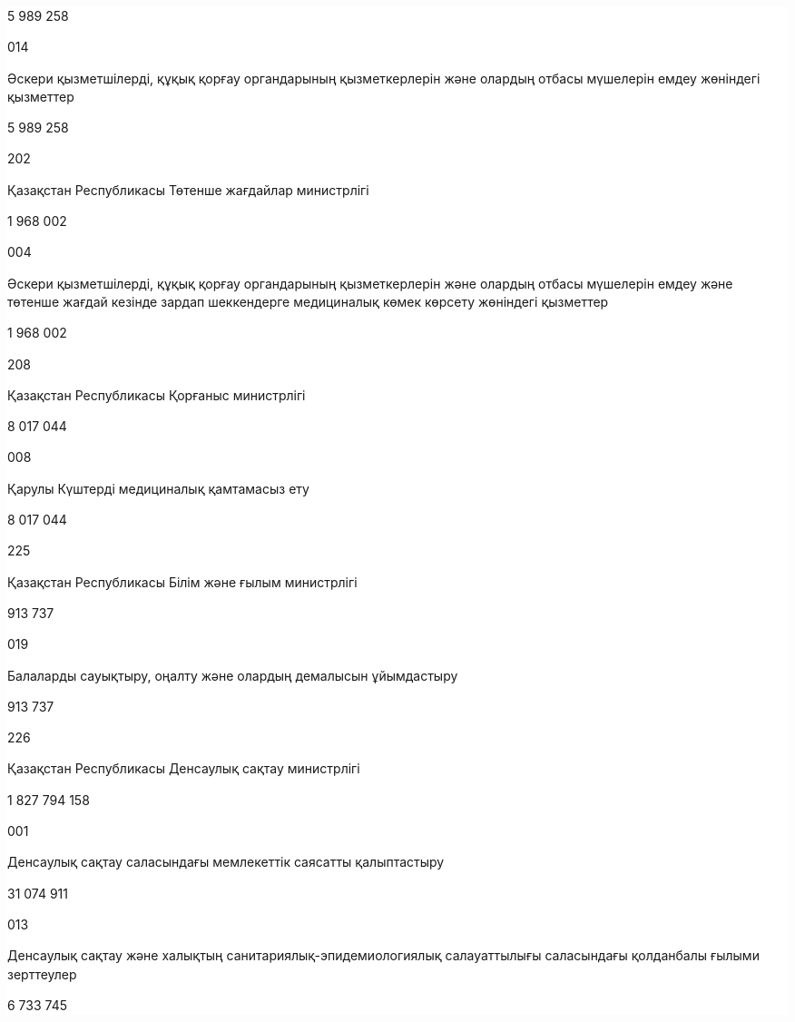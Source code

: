 5 989 258

014

Әскери қызметшілерді, құқық қорғау органдарының қызметкерлерін және олардың отбасы мүшелерін емдеу жөніндегі қызметтер

5 989 258

202

Қазақстан Республикасы Төтенше жағдайлар министрлiгi

1 968 002

004

Әскери қызметшілерді, құқық қорғау органдарының қызметкерлерін және олардың отбасы мүшелерін емдеу және төтенше жағдай кезінде зардап шеккендерге медициналық көмек көрсету жөніндегі қызметтер

1 968 002

208

Қазақстан Республикасы Қорғаныс министрлiгi

8 017 044

008

Қарулы Күштерді медициналық қамтамасыз ету

8 017 044

225

Қазақстан Республикасы Білім және ғылым министрлігі

913 737

019

Балаларды сауықтыру, оңалту және олардың демалысын ұйымдастыру

913 737

226

Қазақстан Республикасы Денсаулық сақтау министрлігі

1 827 794 158

001

Денсаулық сақтау саласындағы мемлекеттік саясатты қалыптастыру

31 074 911

013

Денсаулық сақтау және халықтың санитариялық-эпидемиологиялық салауаттылығы саласындағы қолданбалы ғылыми зерттеулер

6 733 745
